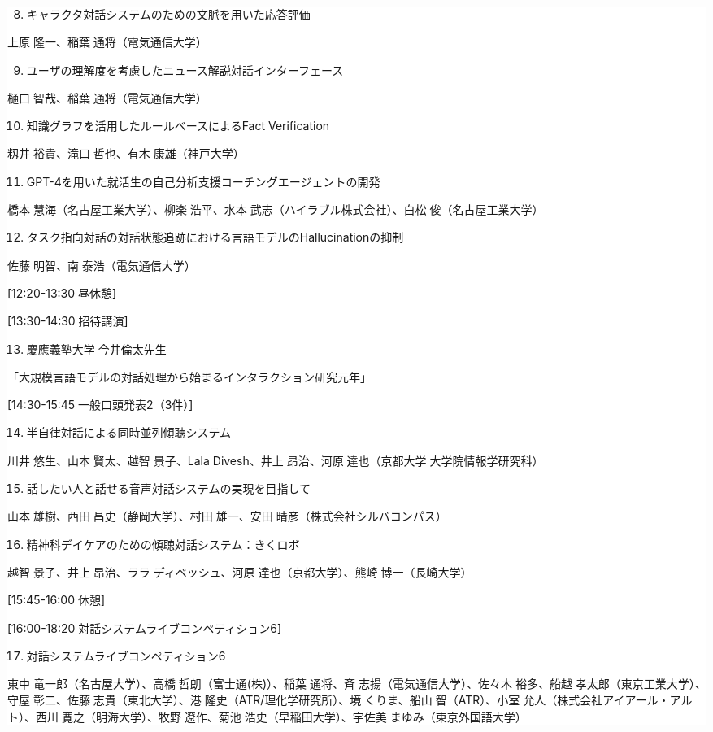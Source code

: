  

8. キャラクタ対話システムのための文脈を用いた応答評価

上原 隆一、稲葉 通将（電気通信大学）

 

9. ユーザの理解度を考慮したニュース解説対話インターフェース

樋口 智哉、稲葉 通将（電気通信大学）

 

10. 知識グラフを活用したルールベースによるFact Verification

籾井 裕貴、滝口 哲也、有木 康雄（神戸大学）

 

11. GPT-4を用いた就活生の自己分析支援コーチングエージェントの開発

橋本 慧海（名古屋工業大学）、柳楽 浩平、水本 武志（ハイラブル株式会社）、白松 俊（名古屋工業大学）

 

12. タスク指向対話の対話状態追跡における言語モデルのHallucinationの抑制

佐藤 明智、南 泰浩（電気通信大学）

 

[12:20-13:30 昼休憩]

 

[13:30-14:30 招待講演]

13. 慶應義塾大学 今井倫太先生

「大規模言語モデルの対話処理から始まるインタラクション研究元年」

 

[14:30-15:45 一般口頭発表2（3件）]

14. 半自律対話による同時並列傾聴システム

川井 悠生、山本 賢太、越智 景子、Lala Divesh、井上 昂治、河原 達也（京都大学 大学院情報学研究科）

 

15. 話したい人と話せる音声対話システムの実現を目指して

山本 雄樹、西田 昌史（静岡大学）、村田 雄一、安田 晴彦（株式会社シルバコンパス）

 

16. 精神科デイケアのための傾聴対話システム：きくロボ

越智 景子、井上 昂治、ララ ディベッシュ、河原 達也（京都大学）、熊崎 博一（長崎大学）

 

[15:45-16:00 休憩]

 

[16:00-18:20 対話システムライブコンペティション6]

17. 対話システムライブコンペティション6

東中 竜一郎（名古屋大学）、高橋 哲朗（富士通(株)）、稲葉 通将、斉 志揚（電気通信大学）、佐々木 裕多、船越 孝太郎（東京工業大学）、守屋 彰二、佐藤 志貴（東北大学）、港 隆史（ATR/理化学研究所）、境 くりま、船山 智（ATR）、小室 允人（株式会社アイアール・アルト）、西川 寛之（明海大学）、牧野 遼作、菊池 浩史（早稲田大学）、宇佐美 まゆみ（東京外国語大学）
